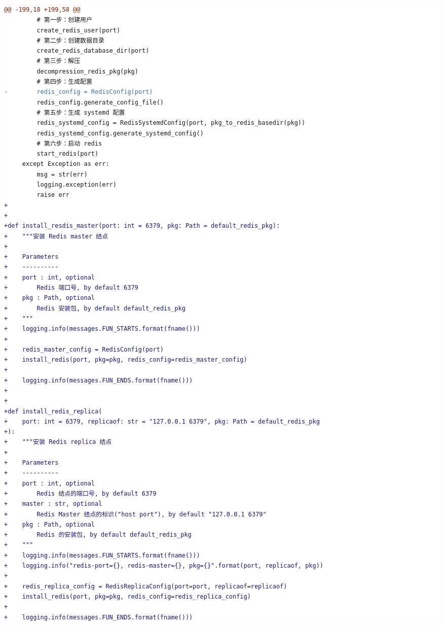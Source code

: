```diff
@@ -199,18 +199,58 @@
         # 第一步：创建用户
         create_redis_user(port)
         # 第二步：创建数据目录
         create_redis_database_dir(port)
         # 第三步：解压
         decompression_redis_pkg(pkg)
         # 第四步：生成配置
-        redis_config = RedisConfig(port)
         redis_config.generate_config_file()
         # 第五步：生成 systemd 配置
         redis_systemd_config = RedisSystemdConfig(port, pkg_to_redis_basedir(pkg))
         redis_systemd_config.generate_systemd_config()
         # 第六步：启动 redis
         start_redis(port)
     except Exception as err:
         msg = str(err)
         logging.exception(err)
         raise err
+
+
+def install_resdis_master(port: int = 6379, pkg: Path = default_redis_pkg):
+    """安装 Redis master 结点
+
+    Parameters
+    ----------
+    port : int, optional
+        Redis 端口号, by default 6379
+    pkg : Path, optional
+        Redis 安装包, by default default_redis_pkg
+    """
+    logging.info(messages.FUN_STARTS.format(fname()))
+
+    redis_master_config = RedisConfig(port)
+    install_redis(port, pkg=pkg, redis_config=redis_master_config)
+
+    logging.info(messages.FUN_ENDS.format(fname()))
+
+
+def install_redis_replica(
+    port: int = 6379, replicaof: str = "127.0.0.1 6379", pkg: Path = default_redis_pkg
+):
+    """安装 Redis replica 结点
+
+    Parameters
+    ----------
+    port : int, optional
+        Redis 结点的端口号, by default 6379
+    master : str, optional
+        Redis Master 结点的标识("host port"), by default "127.0.0.1 6379"
+    pkg : Path, optional
+        Redis 的安装包, by default default_redis_pkg
+    """
+    logging.info(messages.FUN_STARTS.format(fname()))
+    logging.info("redis-port={}, redis-master={}, pkg={}".format(port, replicaof, pkg))
+
+    redis_replica_config = RedisReplicaConfig(port=port, replicaof=replicaof)
+    install_redis(port, pkg=pkg, redis_config=redis_replica_config)
+
+    logging.info(messages.FUN_ENDS.format(fname()))
```
